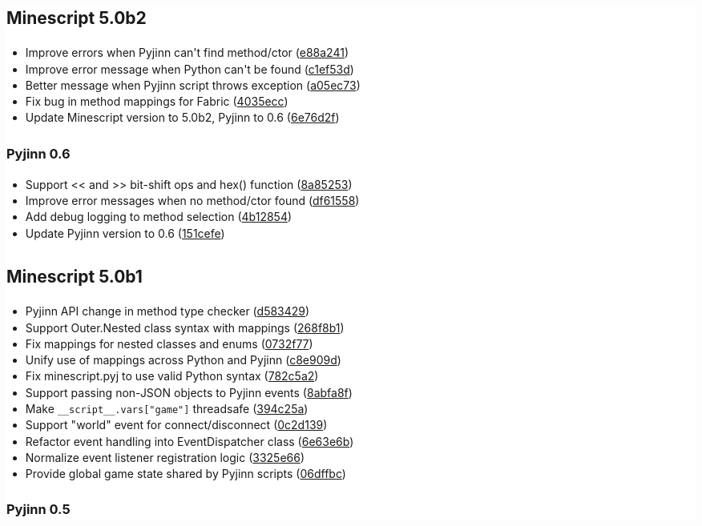 ## Minescript 5.0b2

- Improve errors when Pyjinn can't find method/ctor ([e88a241](https://github.com/maxuser0/minescript/commit/e88a2419f7f7c315b5e0dbbd609e65ca64429158))
- Improve error message when Python can't be found ([c1ef53d](https://github.com/maxuser0/minescript/commit/c1ef53d3fe9b46f9962cc47b02b7c0979bef5a60))
- Better message when Pyjinn script throws exception ([a05ec73](https://github.com/maxuser0/minescript/commit/a05ec73b3f06d857b85ef86d32685260b3c4e86a))
- Fix bug in method mappings for Fabric ([4035ecc](https://github.com/maxuser0/minescript/commit/4035eccddfbfda1cb5901ba4612b97e34375095b))
- Update Minescript version to 5.0b2, Pyjinn to 0.6 ([6e76d2f](https://github.com/maxuser0/minescript/commit/6e76d2fd26da96b5d47fc4df33d713f77bbf16a0))

### Pyjinn 0.6

- Support << and >> bit-shift ops and hex() function ([8a85253](https://github.com/maxuser0/pyjinn/commit/8a852537e0d66e503e53b46c5ae36215e0e841d4))
- Improve error messages when no method/ctor found ([df61558](https://github.com/maxuser0/pyjinn/commit/df61558f7bb695084a37abbf1c711999577cff7f))
- Add debug logging to method selection ([4b12854](https://github.com/maxuser0/pyjinn/commit/4b12854d20e69ef0bb0d78a5ab309c1b7f7430d7))
- Update Pyjinn version to 0.6 ([151cefe](https://github.com/maxuser0/pyjinn/commit/151cefeb941a71697c02338e4cbc6e01006b1de4))


## Minescript 5.0b1

- Pyjinn API change in method type checker ([d583429](https://github.com/maxuser0/minescript/commit/d583429280e3becf367ac4bb7faa7f4a755fcc32))
- Support Outer.Nested class syntax with mappings ([268f8b1](https://github.com/maxuser0/minescript/commit/268f8b16b8709c2dcb09aeed7948b6796324ce3c))
- Fix mappings for nested classes and enums ([0732f77](https://github.com/maxuser0/minescript/commit/0732f775526fcf64958b39e204d0f8ee76c1fc55))
- Unify use of mappings across Python and Pyjinn ([c8e909d](https://github.com/maxuser0/minescript/commit/c8e909d5a9c428bf6e7dd7980bf7ba7a03607305))
- Fix minescript.pyj to use valid Python syntax ([782c5a2](https://github.com/maxuser0/minescript/commit/782c5a2882c05a6f413e4d6354c9b45b858555f9))
- Support passing non-JSON objects to Pyjinn events ([8abfa8f](https://github.com/maxuser0/minescript/commit/8abfa8ff9358d1c193b8434e1dcd61d544acbaf0))
- Make `__script__.vars["game"]` threadsafe ([394c25a](https://github.com/maxuser0/minescript/commit/394c25a49ec72b76b0ef71108945bf19ca9789b4))
- Support "world" event for connect/disconnect ([0c2d139](https://github.com/maxuser0/minescript/commit/0c2d1392eb5b600c1c50aa6f63d2511c12a18a6f))
- Refactor event handling into EventDispatcher class ([6e63e6b](https://github.com/maxuser0/minescript/commit/6e63e6ba0da758ca540a3403f730827415a1d0f4))
- Normalize event listener registration logic ([3325e66](https://github.com/maxuser0/minescript/commit/3325e662edbda7d8eda91ea57b36be73d4e86492))
- Provide global game state shared by Pyjinn scripts ([06dffbc](https://github.com/maxuser0/minescript/commit/06dffbcc014be0bd074c43c681f18ead987042ea))

### Pyjinn 0.5
